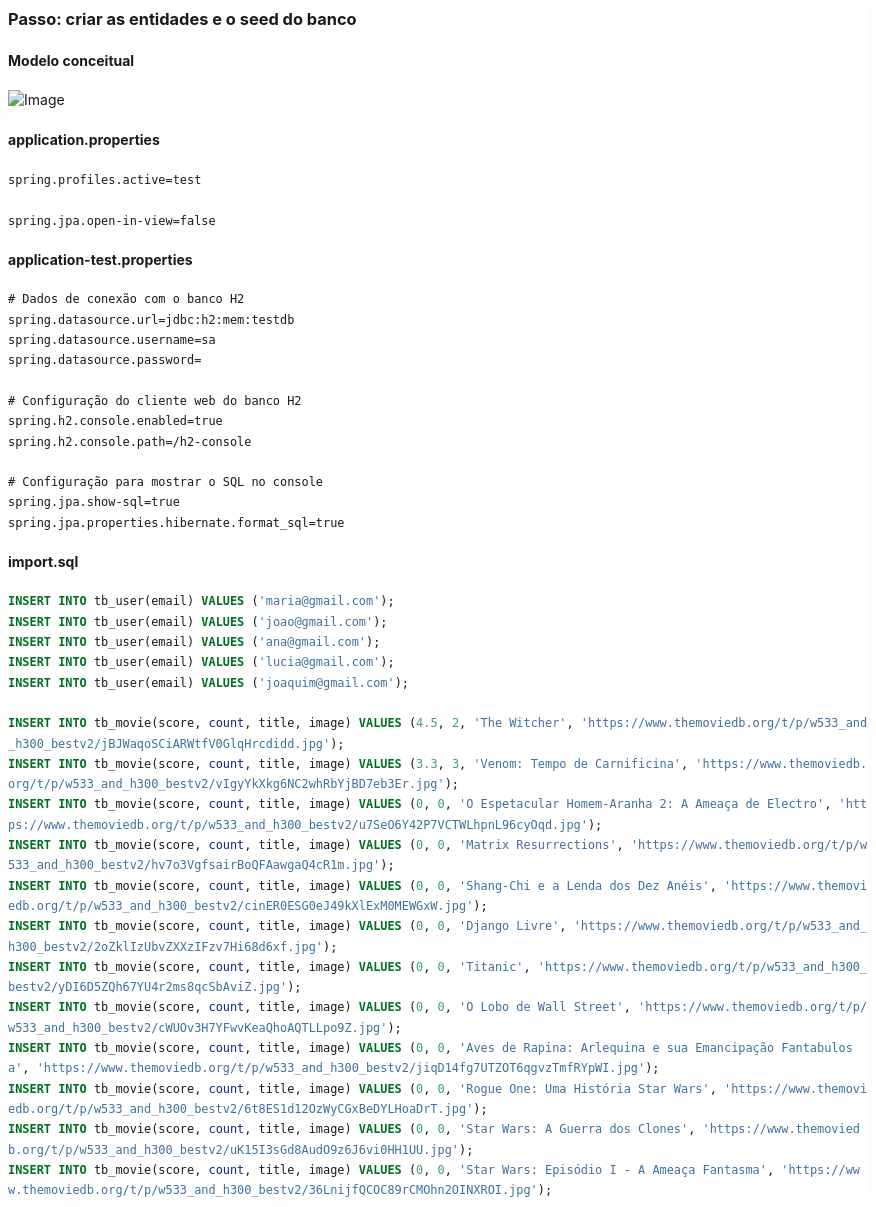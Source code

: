 ### Passo: criar as entidades e o seed do banco

#### Modelo conceitual
![Image](https://raw.githubusercontent.com/devsuperior/bds-assets/main/sds/dsmovie-dominio.png "Modelo conceitual")

#### application.properties
```
spring.profiles.active=test

spring.jpa.open-in-view=false
```

#### application-test.properties
```
# Dados de conexão com o banco H2
spring.datasource.url=jdbc:h2:mem:testdb
spring.datasource.username=sa
spring.datasource.password=

# Configuração do cliente web do banco H2
spring.h2.console.enabled=true
spring.h2.console.path=/h2-console

# Configuração para mostrar o SQL no console
spring.jpa.show-sql=true
spring.jpa.properties.hibernate.format_sql=true
```

#### import.sql
```sql
INSERT INTO tb_user(email) VALUES ('maria@gmail.com');
INSERT INTO tb_user(email) VALUES ('joao@gmail.com');
INSERT INTO tb_user(email) VALUES ('ana@gmail.com');
INSERT INTO tb_user(email) VALUES ('lucia@gmail.com');
INSERT INTO tb_user(email) VALUES ('joaquim@gmail.com');

INSERT INTO tb_movie(score, count, title, image) VALUES (4.5, 2, 'The Witcher', 'https://www.themoviedb.org/t/p/w533_and_h300_bestv2/jBJWaqoSCiARWtfV0GlqHrcdidd.jpg');
INSERT INTO tb_movie(score, count, title, image) VALUES (3.3, 3, 'Venom: Tempo de Carnificina', 'https://www.themoviedb.org/t/p/w533_and_h300_bestv2/vIgyYkXkg6NC2whRbYjBD7eb3Er.jpg');
INSERT INTO tb_movie(score, count, title, image) VALUES (0, 0, 'O Espetacular Homem-Aranha 2: A Ameaça de Electro', 'https://www.themoviedb.org/t/p/w533_and_h300_bestv2/u7SeO6Y42P7VCTWLhpnL96cyOqd.jpg');
INSERT INTO tb_movie(score, count, title, image) VALUES (0, 0, 'Matrix Resurrections', 'https://www.themoviedb.org/t/p/w533_and_h300_bestv2/hv7o3VgfsairBoQFAawgaQ4cR1m.jpg');
INSERT INTO tb_movie(score, count, title, image) VALUES (0, 0, 'Shang-Chi e a Lenda dos Dez Anéis', 'https://www.themoviedb.org/t/p/w533_and_h300_bestv2/cinER0ESG0eJ49kXlExM0MEWGxW.jpg');
INSERT INTO tb_movie(score, count, title, image) VALUES (0, 0, 'Django Livre', 'https://www.themoviedb.org/t/p/w533_and_h300_bestv2/2oZklIzUbvZXXzIFzv7Hi68d6xf.jpg');
INSERT INTO tb_movie(score, count, title, image) VALUES (0, 0, 'Titanic', 'https://www.themoviedb.org/t/p/w533_and_h300_bestv2/yDI6D5ZQh67YU4r2ms8qcSbAviZ.jpg');
INSERT INTO tb_movie(score, count, title, image) VALUES (0, 0, 'O Lobo de Wall Street', 'https://www.themoviedb.org/t/p/w533_and_h300_bestv2/cWUOv3H7YFwvKeaQhoAQTLLpo9Z.jpg');
INSERT INTO tb_movie(score, count, title, image) VALUES (0, 0, 'Aves de Rapina: Arlequina e sua Emancipação Fantabulosa', 'https://www.themoviedb.org/t/p/w533_and_h300_bestv2/jiqD14fg7UTZOT6qgvzTmfRYpWI.jpg');
INSERT INTO tb_movie(score, count, title, image) VALUES (0, 0, 'Rogue One: Uma História Star Wars', 'https://www.themoviedb.org/t/p/w533_and_h300_bestv2/6t8ES1d12OzWyCGxBeDYLHoaDrT.jpg');
INSERT INTO tb_movie(score, count, title, image) VALUES (0, 0, 'Star Wars: A Guerra dos Clones', 'https://www.themoviedb.org/t/p/w533_and_h300_bestv2/uK15I3sGd8AudO9z6J6vi0HH1UU.jpg');
INSERT INTO tb_movie(score, count, title, image) VALUES (0, 0, 'Star Wars: Episódio I - A Ameaça Fantasma', 'https://www.themoviedb.org/t/p/w533_and_h300_bestv2/36LnijfQCOC89rCMOhn2OINXROI.jpg');
```